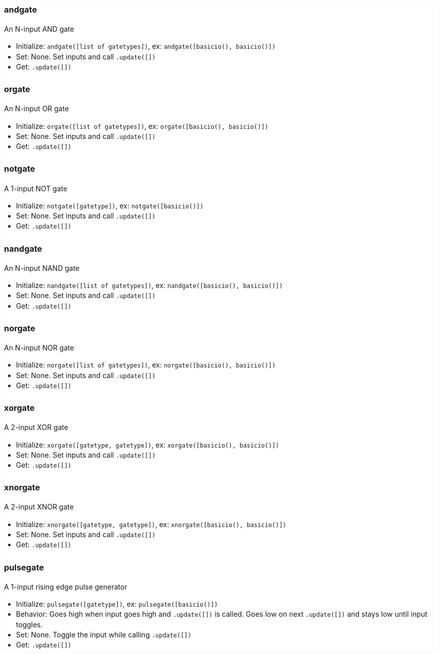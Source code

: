 ### andgate  
An N-input AND gate
* Initialize: `andgate([list of gatetypes])`, ex: `andgate([basicio(), basicio()])`
* Set: None. Set inputs and call `.update([])`
* Get: `.update([])`

### orgate  
An N-input OR gate
* Initialize: `orgate([list of gatetypes])`, ex: `orgate([basicio(), basicio()])`
* Set: None. Set inputs and call `.update([])`
* Get: `.update([])`

### notgate  
A 1-input NOT gate
* Initialize: `notgate([gatetype])`, ex: `notgate([basicio()])`
* Set: None. Set inputs and call `.update([])`
* Get: `.update([])`

### nandgate  
An N-input NAND gate
* Initialize: `nandgate([list of gatetypes])`, ex: `nandgate([basicio(), basicio()])`
* Set: None. Set inputs and call `.update([])`
* Get: `.update([])`

### norgate  
An N-input NOR gate
* Initialize: `norgate([list of gatetypes])`, ex: `norgate([basicio(), basicio()])`
* Set: None. Set inputs and call `.update([])`
* Get: `.update([])`

### xorgate  
A 2-input XOR gate
* Initialize: `xorgate([gatetype, gatetype])`, ex: `xorgate([basicio(), basicio()])`
* Set: None. Set inputs and call `.update([])`
* Get: `.update([])`

### xnorgate  
A 2-input XNOR gate
* Initialize: `xnorgate([gatetype, gatetype])`, ex: `xnorgate([basicio(), basicio()])`
* Set: None. Set inputs and call `.update([])`
* Get: `.update([])`

### pulsegate
A 1-input rising edge pulse generator
* Initialize: `pulsegate([gatetype])`, ex: `pulsegate([basicio()])`
* Behavior: Goes high when input goes high and `.update([])` is called. Goes low on next `.update([])` and stays low until input toggles.
* Set: None. Toggle the input while calling `.update([])`
* Get: `.update([])`
